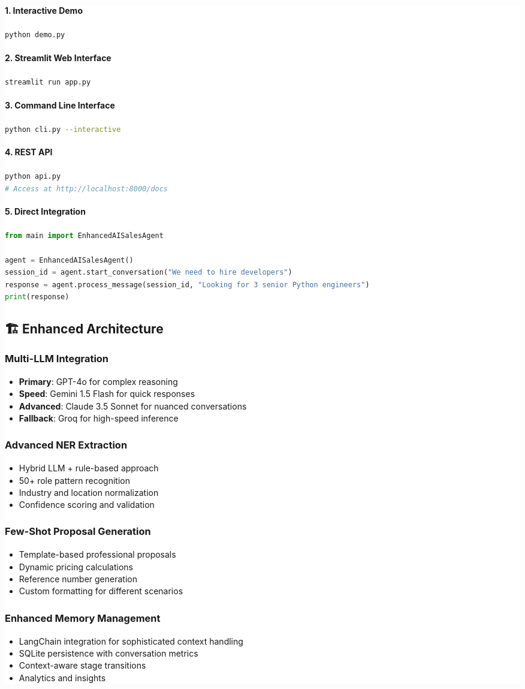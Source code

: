 #### 1. Interactive Demo
```bash
python demo.py
```

#### 2. Streamlit Web Interface
```bash
streamlit run app.py
```

#### 3. Command Line Interface
```bash
python cli.py --interactive
```

#### 4. REST API
```bash
python api.py
# Access at http://localhost:8000/docs
```

#### 5. Direct Integration
```python
from main import EnhancedAISalesAgent

agent = EnhancedAISalesAgent()
session_id = agent.start_conversation("We need to hire developers")
response = agent.process_message(session_id, "Looking for 3 senior Python engineers")
print(response)
```

## 🏗️ Enhanced Architecture

### Multi-LLM Integration
- **Primary**: GPT-4o for complex reasoning
- **Speed**: Gemini 1.5 Flash for quick responses
- **Advanced**: Claude 3.5 Sonnet for nuanced conversations
- **Fallback**: Groq for high-speed inference

### Advanced NER Extraction
- Hybrid LLM + rule-based approach
- 50+ role pattern recognition
- Industry and location normalization
- Confidence scoring and validation

### Few-Shot Proposal Generation
- Template-based professional proposals
- Dynamic pricing calculations
- Reference number generation
- Custom formatting for different scenarios

### Enhanced Memory Management
- LangChain integration for sophisticated context handling
- SQLite persistence with conversation metrics
- Context-aware stage transitions
- Analytics and insights

